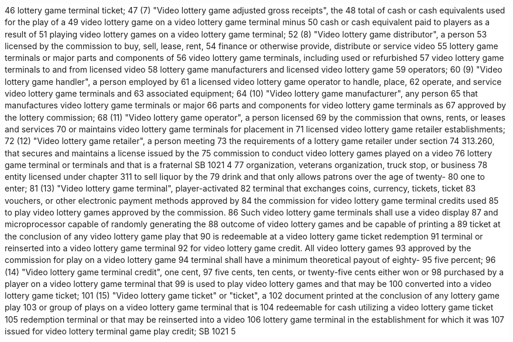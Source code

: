 46 lottery game terminal ticket;
47 (7) "Video lottery game adjusted gross receipts", the
48 total of cash or cash equivalents used for the play of a
49 video lottery game on a video lottery game terminal minus
50 cash or cash equivalent paid to players as a result of
51 playing video lottery games on a video lottery game terminal;
52 (8) "Video lottery game distributor", a person
53 licensed by the commission to buy, sell, lease, rent,
54 finance or otherwise provide, distribute or service video
55 lottery game terminals or major parts and components of
56 video lottery game terminals, including used or refurbished
57 video lottery game terminals to and from licensed video
58 lottery game manufacturers and licensed video lottery game
59 operators;
60 (9) "Video lottery game handler", a person employed by
61 a licensed video lottery game operator to handle, place,
62 operate, and service video lottery game terminals and
63 associated equipment;
64 (10) "Video lottery game manufacturer", any person
65 that manufactures video lottery game terminals or major
66 parts and components for video lottery game terminals as
67 approved by the lottery commission;
68 (11) "Video lottery game operator", a person licensed
69 by the commission that owns, rents, or leases and services
70 or maintains video lottery game terminals for placement in
71 licensed video lottery game retailer establishments;
72 (12) "Video lottery game retailer", a person meeting
73 the requirements of a lottery game retailer under section
74 313.260, that secures and maintains a license issued by the
75 commission to conduct video lottery games played on a video
76 lottery game terminal or terminals and that is a fraternal
SB 1021 4
77 organization, veterans organization, truck stop, or business
78 entity licensed under chapter 311 to sell liquor by the
79 drink and that only allows patrons over the age of twenty-
80 one to enter;
81 (13) "Video lottery game terminal", player-activated
82 terminal that exchanges coins, currency, tickets, ticket
83 vouchers, or other electronic payment methods approved by
84 the commission for video lottery game terminal credits used
85 to play video lottery games approved by the commission.
86 Such video lottery game terminals shall use a video display
87 and microprocessor capable of randomly generating the
88 outcome of video lottery games and be capable of printing a
89 ticket at the conclusion of any video lottery game play that
90 is redeemable at a video lottery game ticket redemption
91 terminal or reinserted into a video lottery game terminal
92 for video lottery game credit. All video lottery games
93 approved by the commission for play on a video lottery game
94 terminal shall have a minimum theoretical payout of eighty-
95 five percent;
96 (14) "Video lottery game terminal credit", one cent,
97 five cents, ten cents, or twenty-five cents either won or
98 purchased by a player on a video lottery game terminal that
99 is used to play video lottery games and that may be
100 converted into a video lottery game ticket;
101 (15) "Video lottery game ticket" or "ticket", a
102 document printed at the conclusion of any lottery game play
103 or group of plays on a video lottery game terminal that is
104 redeemable for cash utilizing a video lottery game ticket
105 redemption terminal or that may be reinserted into a video
106 lottery game terminal in the establishment for which it was
107 issued for video lottery terminal game play credit;
SB 1021 5